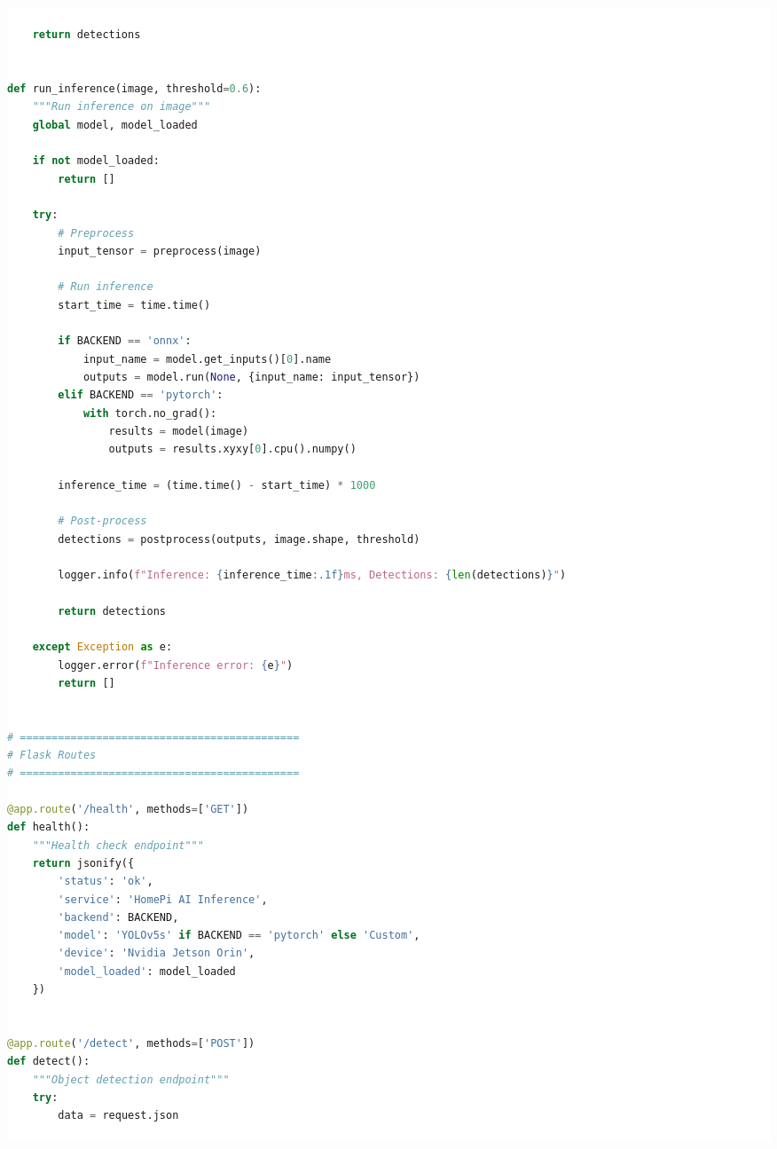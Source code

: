 ```python
    
    return detections


def run_inference(image, threshold=0.6):
    """Run inference on image"""
    global model, model_loaded
    
    if not model_loaded:
        return []
    
    try:
        # Preprocess
        input_tensor = preprocess(image)
        
        # Run inference
        start_time = time.time()
        
        if BACKEND == 'onnx':
            input_name = model.get_inputs()[0].name
            outputs = model.run(None, {input_name: input_tensor})
        elif BACKEND == 'pytorch':
            with torch.no_grad():
                results = model(image)
                outputs = results.xyxy[0].cpu().numpy()
        
        inference_time = (time.time() - start_time) * 1000
        
        # Post-process
        detections = postprocess(outputs, image.shape, threshold)
        
        logger.info(f"Inference: {inference_time:.1f}ms, Detections: {len(detections)}")
        
        return detections
        
    except Exception as e:
        logger.error(f"Inference error: {e}")
        return []


# ============================================
# Flask Routes
# ============================================

@app.route('/health', methods=['GET'])
def health():
    """Health check endpoint"""
    return jsonify({
        'status': 'ok',
        'service': 'HomePi AI Inference',
        'backend': BACKEND,
        'model': 'YOLOv5s' if BACKEND == 'pytorch' else 'Custom',
        'device': 'Nvidia Jetson Orin',
        'model_loaded': model_loaded
    })


@app.route('/detect', methods=['POST'])
def detect():
    """Object detection endpoint"""
    try:
        data = request.json
        
```